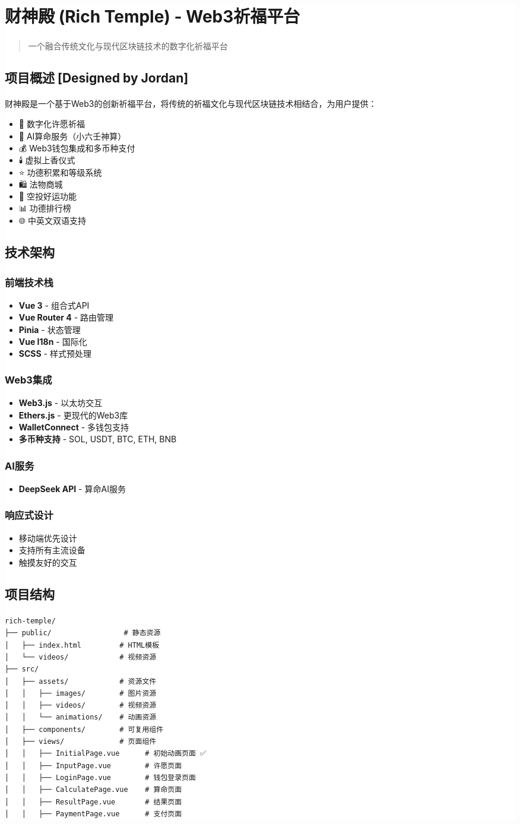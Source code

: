 # 财神殿 (Rich Temple) - Web3祈福平台

> 一个融合传统文化与现代区块链技术的数字化祈福平台

## 项目概述 [Designed by Jordan]

财神殿是一个基于Web3的创新祈福平台，将传统的祈福文化与现代区块链技术相结合，为用户提供：

- 🎋 数字化许愿祈福
- 🔮 AI算命服务（小六壬神算）
- 💰 Web3钱包集成和多币种支付
- 🕯️ 虚拟上香仪式
- ⭐ 功德积累和等级系统
- 🛍️ 法物商城
- 🎁 空投好运功能
- 📊 功德排行榜
- 🌐 中英文双语支持

## 技术架构

### 前端技术栈
- **Vue 3** - 组合式API
- **Vue Router 4** - 路由管理
- **Pinia** - 状态管理
- **Vue I18n** - 国际化
- **SCSS** - 样式预处理

### Web3集成
- **Web3.js** - 以太坊交互
- **Ethers.js** - 更现代的Web3库
- **WalletConnect** - 多钱包支持
- **多币种支持** - SOL, USDT, BTC, ETH, BNB

### AI服务
- **DeepSeek API** - 算命AI服务

### 响应式设计
- 移动端优先设计
- 支持所有主流设备
- 触摸友好的交互

## 项目结构

```
rich-temple/
├── public/                 # 静态资源
│   ├── index.html         # HTML模板
│   └── videos/            # 视频资源
├── src/
│   ├── assets/            # 资源文件
│   │   ├── images/        # 图片资源
│   │   ├── videos/        # 视频资源
│   │   └── animations/    # 动画资源
│   ├── components/        # 可复用组件
│   ├── views/             # 页面组件
│   │   ├── InitialPage.vue      # 初始动画页面 ✅
│   │   ├── InputPage.vue        # 许愿页面
│   │   ├── LoginPage.vue        # 钱包登录页面
│   │   ├── CalculatePage.vue    # 算命页面
│   │   ├── ResultPage.vue       # 结果页面
│   │   ├── PaymentPage.vue      # 支付页面
```